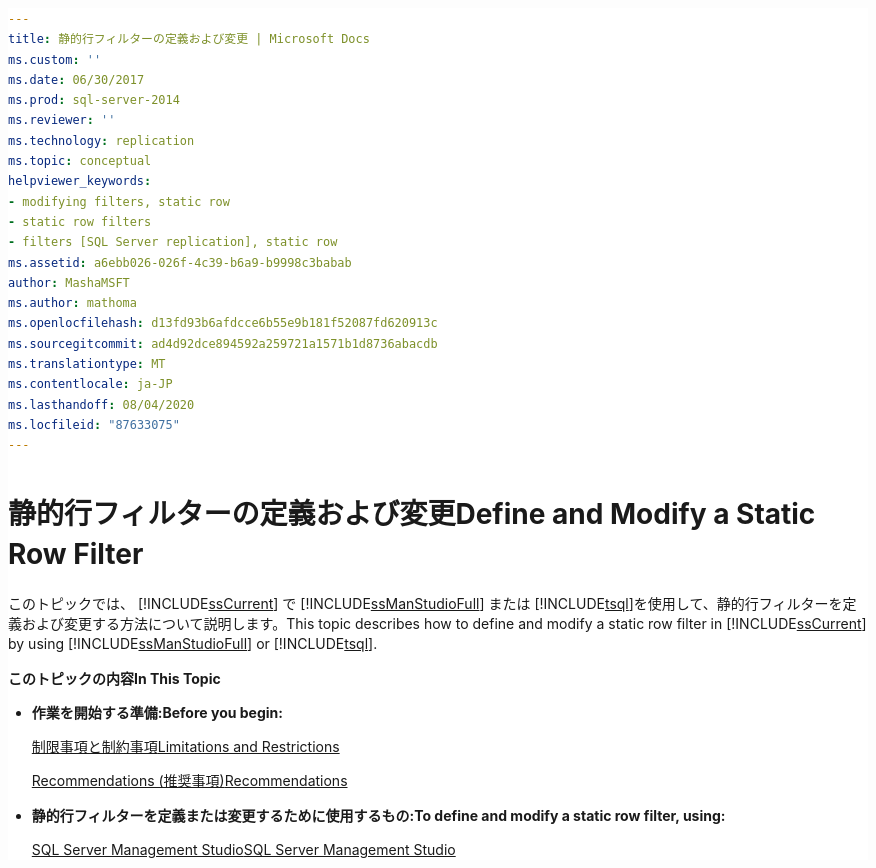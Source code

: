 ```yaml
---
title: 静的行フィルターの定義および変更 | Microsoft Docs
ms.custom: ''
ms.date: 06/30/2017
ms.prod: sql-server-2014
ms.reviewer: ''
ms.technology: replication
ms.topic: conceptual
helpviewer_keywords:
- modifying filters, static row
- static row filters
- filters [SQL Server replication], static row
ms.assetid: a6ebb026-026f-4c39-b6a9-b9998c3babab
author: MashaMSFT
ms.author: mathoma
ms.openlocfilehash: d13fd93b6afdcce6b55e9b181f52087fd620913c
ms.sourcegitcommit: ad4d92dce894592a259721a1571b1d8736abacdb
ms.translationtype: MT
ms.contentlocale: ja-JP
ms.lasthandoff: 08/04/2020
ms.locfileid: "87633075"
---
```

# <a name="define-and-modify-a-static-row-filter"></a><span data-ttu-id="77413-102">静的行フィルターの定義および変更</span><span class="sxs-lookup"><span data-stu-id="77413-102">Define and Modify a Static Row Filter</span></span>
  <span data-ttu-id="77413-103">このトピックでは、 [!INCLUDE[ssCurrent](../../../includes/sscurrent-md.md)] で [!INCLUDE[ssManStudioFull](../../../includes/ssmanstudiofull-md.md)] または [!INCLUDE[tsql](../../../includes/tsql-md.md)]を使用して、静的行フィルターを定義および変更する方法について説明します。</span><span class="sxs-lookup"><span data-stu-id="77413-103">This topic describes how to define and modify a static row filter in [!INCLUDE[ssCurrent](../../../includes/sscurrent-md.md)] by using [!INCLUDE[ssManStudioFull](../../../includes/ssmanstudiofull-md.md)] or [!INCLUDE[tsql](../../../includes/tsql-md.md)].</span></span>  
  
 <span data-ttu-id="77413-104">**このトピックの内容**</span><span class="sxs-lookup"><span data-stu-id="77413-104">**In This Topic**</span></span>  
  
-   <span data-ttu-id="77413-105">**作業を開始する準備:**</span><span class="sxs-lookup"><span data-stu-id="77413-105">**Before you begin:**</span></span>  
  
     [<span data-ttu-id="77413-106">制限事項と制約事項</span><span class="sxs-lookup"><span data-stu-id="77413-106">Limitations and Restrictions</span></span>](#Restrictions)  
  
     [<span data-ttu-id="77413-107">Recommendations (推奨事項)</span><span class="sxs-lookup"><span data-stu-id="77413-107">Recommendations</span></span>](#Recommendations)  
  
-   <span data-ttu-id="77413-108">**静的行フィルターを定義または変更するために使用するもの:**</span><span class="sxs-lookup"><span data-stu-id="77413-108">**To define and modify a static row filter, using:**</span></span>  
  
     [<span data-ttu-id="77413-109">SQL Server Management Studio</span><span class="sxs-lookup"><span data-stu-id="77413-109">SQL Server Management Studio</span></span>](#SSMSProcedure)  
  